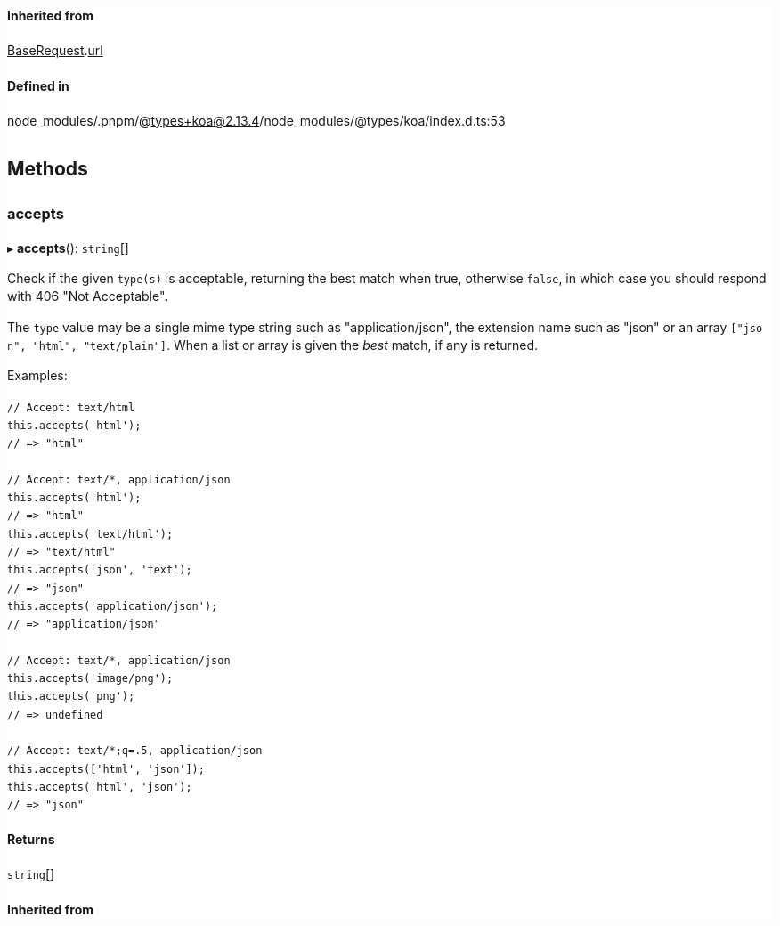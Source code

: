 #### Inherited from

[BaseRequest](Koa.BaseRequest.md).[url](Koa.BaseRequest.md#url-1)

#### Defined in

node_modules/.pnpm/@types+koa@2.13.4/node_modules/@types/koa/index.d.ts:53

## Methods

### accepts

▸ **accepts**(): `string`[]

Check if the given `type(s)` is acceptable, returning
the best match when true, otherwise `false`, in which
case you should respond with 406 "Not Acceptable".

The `type` value may be a single mime type string
such as "application/json", the extension name
such as "json" or an array `["json", "html", "text/plain"]`. When a list
or array is given the _best_ match, if any is returned.

Examples:

    // Accept: text/html
    this.accepts('html');
    // => "html"

    // Accept: text/*, application/json
    this.accepts('html');
    // => "html"
    this.accepts('text/html');
    // => "text/html"
    this.accepts('json', 'text');
    // => "json"
    this.accepts('application/json');
    // => "application/json"

    // Accept: text/*, application/json
    this.accepts('image/png');
    this.accepts('png');
    // => undefined

    // Accept: text/*;q=.5, application/json
    this.accepts(['html', 'json']);
    this.accepts('html', 'json');
    // => "json"

#### Returns

`string`[]

#### Inherited from
